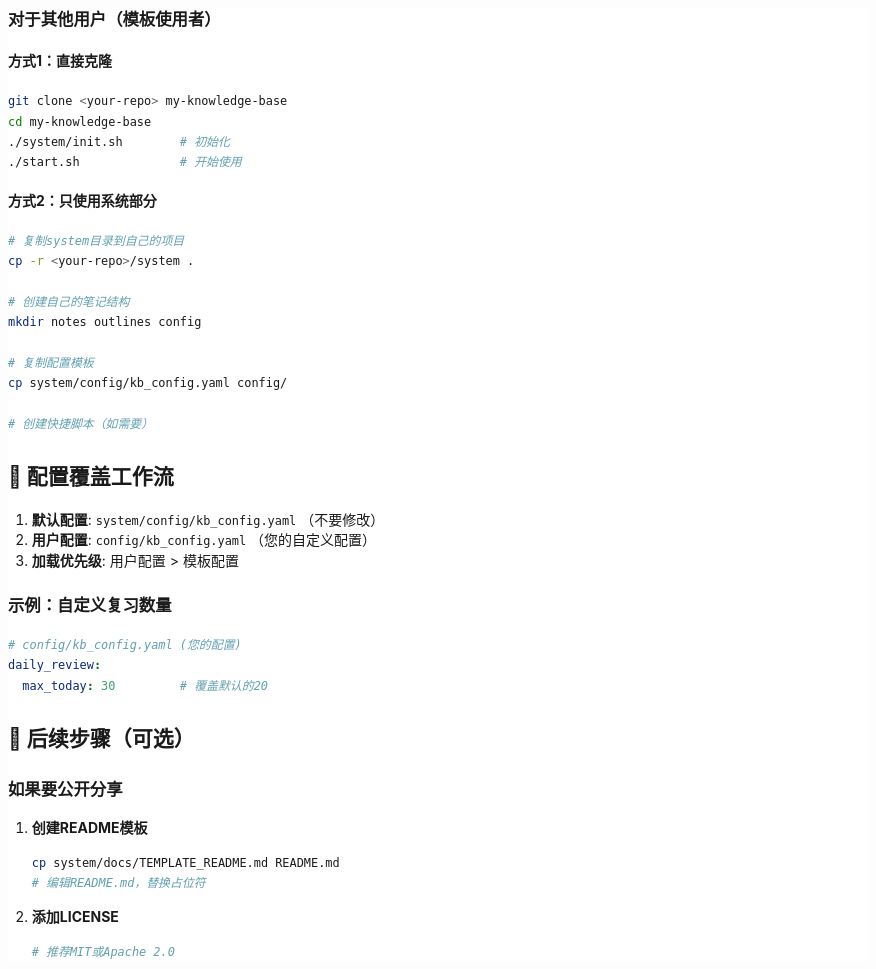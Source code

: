 ### 对于其他用户（模板使用者）

#### 方式1：直接克隆
```bash
git clone <your-repo> my-knowledge-base
cd my-knowledge-base
./system/init.sh        # 初始化
./start.sh              # 开始使用
```

#### 方式2：只使用系统部分
```bash
# 复制system目录到自己的项目
cp -r <your-repo>/system .

# 创建自己的笔记结构
mkdir notes outlines config

# 复制配置模板
cp system/config/kb_config.yaml config/

# 创建快捷脚本（如需要）
```

## 🔄 配置覆盖工作流

1. **默认配置**: `system/config/kb_config.yaml` （不要修改）
2. **用户配置**: `config/kb_config.yaml` （您的自定义配置）
3. **加载优先级**: 用户配置 > 模板配置

### 示例：自定义复习数量
```yaml
# config/kb_config.yaml (您的配置)
daily_review:
  max_today: 30         # 覆盖默认的20
```

## 🚀 后续步骤（可选）

### 如果要公开分享

1. **创建README模板**
   ```bash
   cp system/docs/TEMPLATE_README.md README.md
   # 编辑README.md，替换占位符
   ```

2. **添加LICENSE**
   ```bash
   # 推荐MIT或Apache 2.0
   ```
